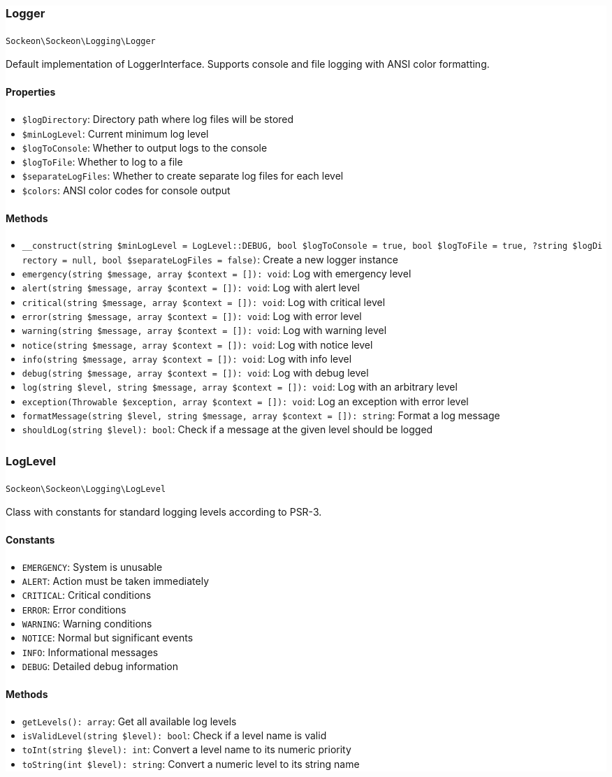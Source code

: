 ### Logger

`Sockeon\Sockeon\Logging\Logger`

Default implementation of LoggerInterface. Supports console and file logging with ANSI color formatting.

#### Properties

- `$logDirectory`: Directory path where log files will be stored
- `$minLogLevel`: Current minimum log level
- `$logToConsole`: Whether to output logs to the console
- `$logToFile`: Whether to log to a file
- `$separateLogFiles`: Whether to create separate log files for each level
- `$colors`: ANSI color codes for console output

#### Methods

- `__construct(string $minLogLevel = LogLevel::DEBUG, bool $logToConsole = true, bool $logToFile = true, ?string $logDirectory = null, bool $separateLogFiles = false)`: Create a new logger instance
- `emergency(string $message, array $context = []): void`: Log with emergency level
- `alert(string $message, array $context = []): void`: Log with alert level
- `critical(string $message, array $context = []): void`: Log with critical level
- `error(string $message, array $context = []): void`: Log with error level
- `warning(string $message, array $context = []): void`: Log with warning level
- `notice(string $message, array $context = []): void`: Log with notice level
- `info(string $message, array $context = []): void`: Log with info level
- `debug(string $message, array $context = []): void`: Log with debug level
- `log(string $level, string $message, array $context = []): void`: Log with an arbitrary level
- `exception(Throwable $exception, array $context = []): void`: Log an exception with error level
- `formatMessage(string $level, string $message, array $context = []): string`: Format a log message
- `shouldLog(string $level): bool`: Check if a message at the given level should be logged

### LogLevel

`Sockeon\Sockeon\Logging\LogLevel`

Class with constants for standard logging levels according to PSR-3.

#### Constants

- `EMERGENCY`: System is unusable
- `ALERT`: Action must be taken immediately
- `CRITICAL`: Critical conditions
- `ERROR`: Error conditions
- `WARNING`: Warning conditions
- `NOTICE`: Normal but significant events
- `INFO`: Informational messages
- `DEBUG`: Detailed debug information

#### Methods

- `getLevels(): array`: Get all available log levels
- `isValidLevel(string $level): bool`: Check if a level name is valid
- `toInt(string $level): int`: Convert a level name to its numeric priority
- `toString(int $level): string`: Convert a numeric level to its string name
